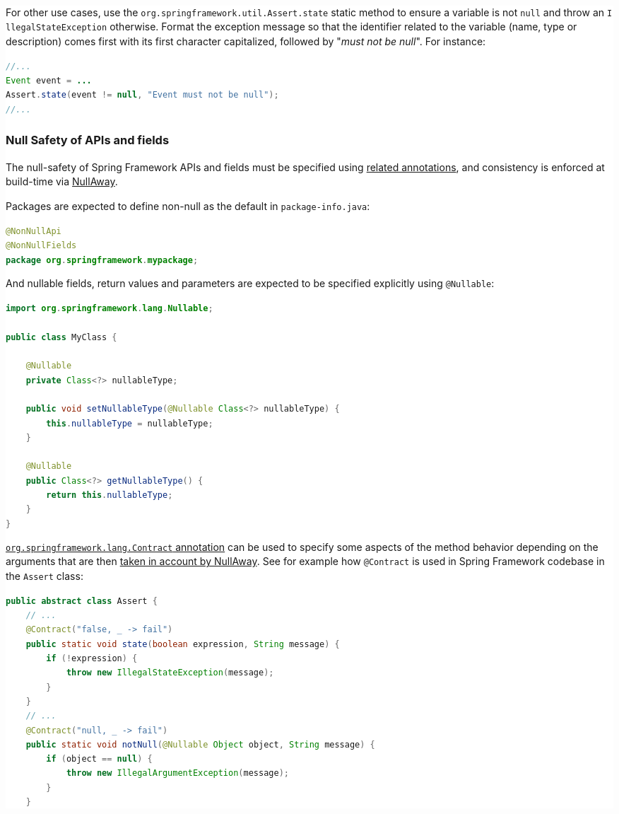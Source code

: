 For other use cases, use the `org.springframework.util.Assert.state` static method to ensure a variable is not `null` and throw an `IllegalStateException` otherwise. Format the exception message so that the identifier related to the variable (name, type or description) comes first with its first character capitalized, followed by "_must not be null_". For instance:

```java
//...
Event event = ...
Assert.state(event != null, "Event must not be null");
//...
```

### Null Safety of APIs and fields

The null-safety of Spring Framework APIs and fields must be specified using [related annotations](https://docs.spring.io/spring-framework/reference/core/null-safety.html), and consistency is enforced at build-time via [NullAway](https://github.com/uber/NullAway).

Packages are expected to define non-null as the default in `package-info.java`:
```java
@NonNullApi
@NonNullFields
package org.springframework.mypackage;
```

And nullable fields, return values and parameters are expected to be specified explicitly using `@Nullable`:
```java
import org.springframework.lang.Nullable;

public class MyClass {

	@Nullable
	private Class<?> nullableType;

	public void setNullableType(@Nullable Class<?> nullableType) {
		this.nullableType = nullableType;
	}

	@Nullable
	public Class<?> getNullableType() {
		return this.nullableType;
	}
}
```

[`org.springframework.lang.Contract` annotation](https://docs.spring.io/spring-framework/docs/6.2.0-SNAPSHOT/javadoc-api/org/springframework/lang/Contract.html) can be used to specify some aspects of the method behavior depending on the arguments that are then [taken in account by NullAway](https://github.com/uber/NullAway/wiki/Supported-Annotations#contracts). See for example how `@Contract` is used in Spring Framework codebase in the `Assert` class:
```java
public abstract class Assert {
	// ...
	@Contract("false, _ -> fail")
	public static void state(boolean expression, String message) {
		if (!expression) {
			throw new IllegalStateException(message);
		}
	}
	// ...
	@Contract("null, _ -> fail")
	public static void notNull(@Nullable Object object, String message) {
		if (object == null) {
			throw new IllegalArgumentException(message);
		}
	}
```